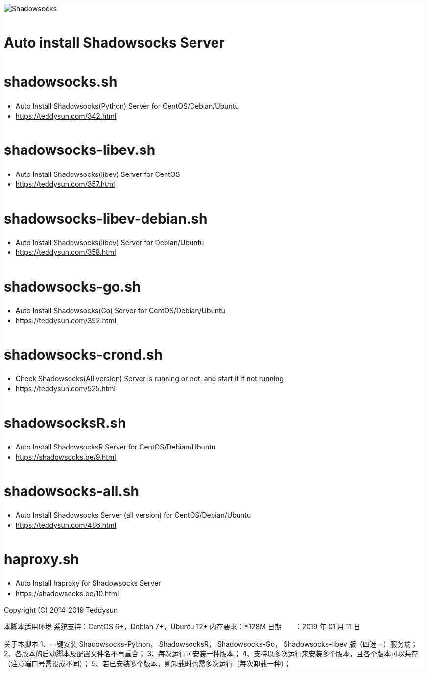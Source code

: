 ![Shadowsocks](https://github.com/teddysun/shadowsocks_install/raw/master/shadowsocks.png)
# Auto install Shadowsocks Server

shadowsocks.sh
===============
- Auto Install Shadowsocks(Python) Server for CentOS/Debian/Ubuntu
- https://teddysun.com/342.html

shadowsocks-libev.sh
===============
- Auto Install Shadowsocks(libev) Server for CentOS
- https://teddysun.com/357.html

shadowsocks-libev-debian.sh
===============
- Auto Install Shadowsocks(libev) Server for Debian/Ubuntu
- https://teddysun.com/358.html

shadowsocks-go.sh
===============
- Auto Install Shadowsocks(Go) Server for CentOS/Debian/Ubuntu
- https://teddysun.com/392.html

shadowsocks-crond.sh
===============
- Check Shadowsocks(All version) Server is running or not, and start it if not running
- https://teddysun.com/525.html

shadowsocksR.sh
===============
- Auto Install ShadowsocksR Server for CentOS/Debian/Ubuntu
- https://shadowsocks.be/9.html

shadowsocks-all.sh
==================
- Auto Install Shadowsocks Server (all version) for CentOS/Debian/Ubuntu
- https://teddysun.com/486.html

haproxy.sh
===============
- Auto Install haproxy for Shadowsocks Server
- https://shadowsocks.be/10.html

Copyright (C) 2014-2019 Teddysun


本脚本适用环境
系统支持：CentOS 6+，Debian 7+，Ubuntu 12+
内存要求：≥128M
日期　　：2019 年 01 月 11 日


关于本脚本
1、一键安装 Shadowsocks-Python， ShadowsocksR， Shadowsocks-Go， Shadowsocks-libev 版（四选一）服务端；
2、各版本的启动脚本及配置文件名不再重合；
3、每次运行可安装一种版本；
4、支持以多次运行来安装多个版本，且各个版本可以共存（注意端口号需设成不同）；
5、若已安装多个版本，则卸载时也需多次运行（每次卸载一种）；
